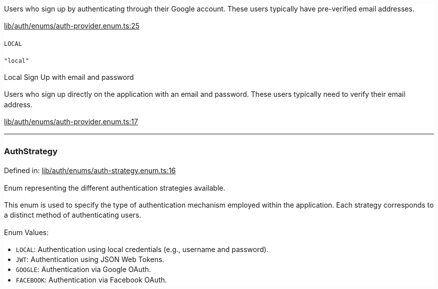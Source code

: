 Users who sign up by authenticating through their Google account.
These users typically have pre-verified email addresses.

</td>
<td>

[lib/auth/enums/auth-provider.enum.ts:25](https://github.com/hichchidev/hichchi/blob/a7f9e765a8abab9a9f82ae7fc8ff5a8870d85d38/libs/nest-connector/src/lib/auth/enums/auth-provider.enum.ts#L25)

</td>
</tr>
<tr>
<td>

<a id="local"></a> `LOCAL`

</td>
<td>

`"local"`

</td>
<td>

Local Sign Up with email and password

Users who sign up directly on the application with an email and password.
These users typically need to verify their email address.

</td>
<td>

[lib/auth/enums/auth-provider.enum.ts:17](https://github.com/hichchidev/hichchi/blob/a7f9e765a8abab9a9f82ae7fc8ff5a8870d85d38/libs/nest-connector/src/lib/auth/enums/auth-provider.enum.ts#L17)

</td>
</tr>
</tbody>
</table>

---

### AuthStrategy

Defined in: [lib/auth/enums/auth-strategy.enum.ts:16](https://github.com/hichchidev/hichchi/blob/a7f9e765a8abab9a9f82ae7fc8ff5a8870d85d38/libs/nest-connector/src/lib/auth/enums/auth-strategy.enum.ts#L16)

Enum representing the different authentication strategies available.

This enum is used to specify the type of authentication mechanism
employed within the application. Each strategy corresponds to a
distinct method of authenticating users.

Enum Values:

- `LOCAL`: Authentication using local credentials (e.g., username and password).
- `JWT`: Authentication using JSON Web Tokens.
- `GOOGLE`: Authentication via Google OAuth.
- `FACEBOOK`: Authentication via Facebook OAuth.
